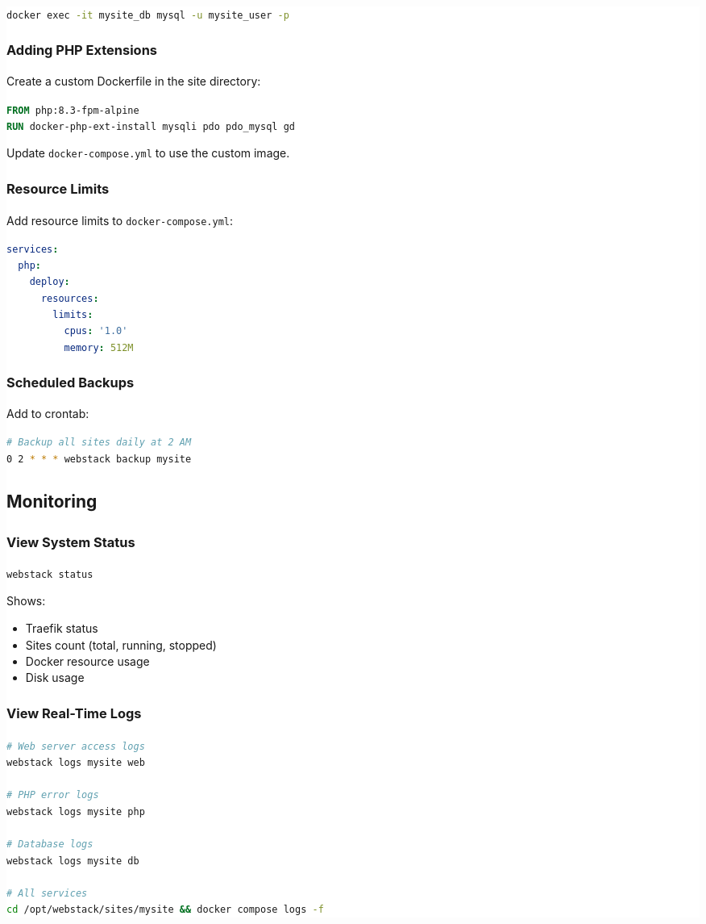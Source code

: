 ```bash
docker exec -it mysite_db mysql -u mysite_user -p
```

### Adding PHP Extensions

Create a custom Dockerfile in the site directory:

```dockerfile
FROM php:8.3-fpm-alpine
RUN docker-php-ext-install mysqli pdo pdo_mysql gd
```

Update `docker-compose.yml` to use the custom image.

### Resource Limits

Add resource limits to `docker-compose.yml`:

```yaml
services:
  php:
    deploy:
      resources:
        limits:
          cpus: '1.0'
          memory: 512M
```

### Scheduled Backups

Add to crontab:

```bash
# Backup all sites daily at 2 AM
0 2 * * * webstack backup mysite
```

## Monitoring

### View System Status

```bash
webstack status
```

Shows:
- Traefik status
- Sites count (total, running, stopped)
- Docker resource usage
- Disk usage

### View Real-Time Logs

```bash
# Web server access logs
webstack logs mysite web

# PHP error logs
webstack logs mysite php

# Database logs
webstack logs mysite db

# All services
cd /opt/webstack/sites/mysite && docker compose logs -f
```

